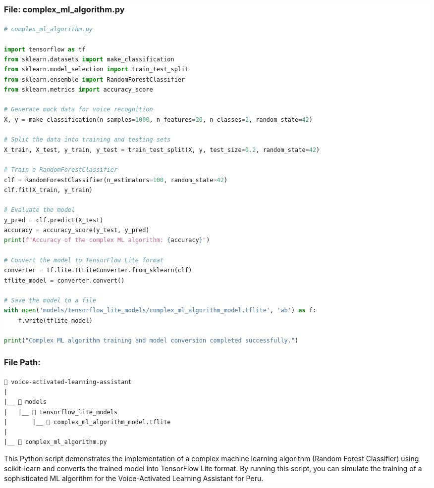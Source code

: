 ### File: complex_ml_algorithm.py

```python
# complex_ml_algorithm.py

import tensorflow as tf
from sklearn.datasets import make_classification
from sklearn.model_selection import train_test_split
from sklearn.ensemble import RandomForestClassifier
from sklearn.metrics import accuracy_score

# Generate mock data for voice recognition
X, y = make_classification(n_samples=1000, n_features=20, n_classes=2, random_state=42)

# Split the data into training and testing sets
X_train, X_test, y_train, y_test = train_test_split(X, y, test_size=0.2, random_state=42)

# Train a RandomForestClassifier
clf = RandomForestClassifier(n_estimators=100, random_state=42)
clf.fit(X_train, y_train)

# Evaluate the model
y_pred = clf.predict(X_test)
accuracy = accuracy_score(y_test, y_pred)
print(f"Accuracy of the complex ML algorithm: {accuracy}")

# Convert the model to TensorFlow Lite format
converter = tf.lite.TFLiteConverter.from_sklearn(clf)
tflite_model = converter.convert()

# Save the model to a file
with open('models/tensorflow_lite_models/complex_ml_algorithm_model.tflite', 'wb') as f:
    f.write(tflite_model)

print("Complex ML algorithm training and model conversion completed successfully.")
```

### File Path:
```
📁 voice-activated-learning-assistant
|   
|__ 📁 models
|   |__ 📁 tensorflow_lite_models
|       |__ 📄 complex_ml_algorithm_model.tflite
|   
|__ 📄 complex_ml_algorithm.py
```

This Python script demonstrates the implementation of a complex machine learning algorithm (Random Forest Classifier) using scikit-learn and converts the trained model into TensorFlow Lite format. By running this script, you can simulate the training of a sophisticated ML algorithm for the Voice-Activated Learning Assistant for Peru.
